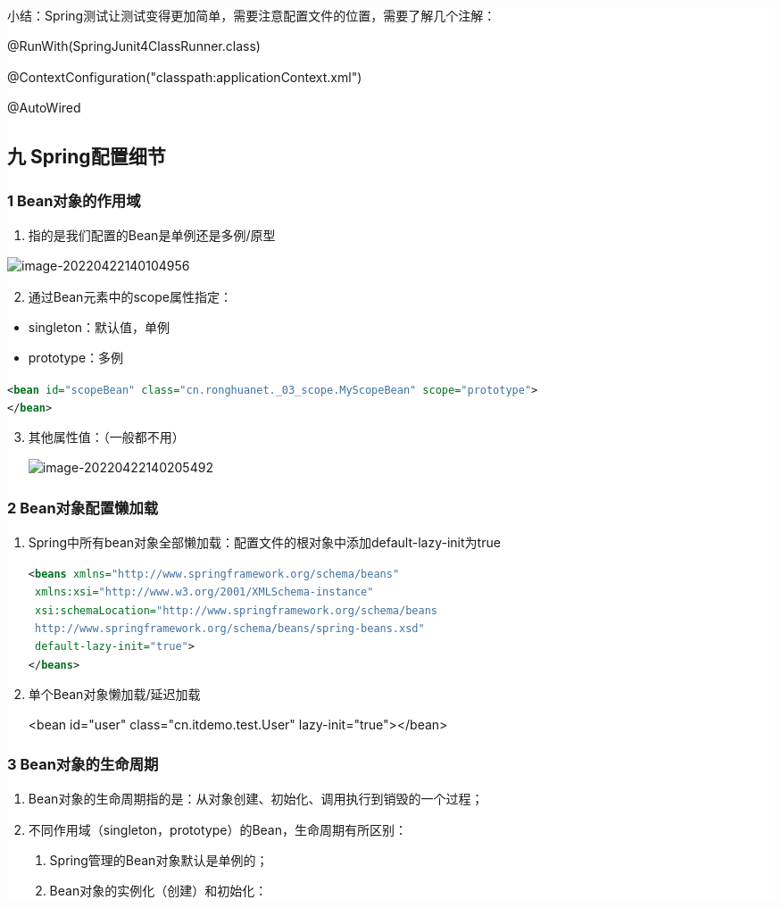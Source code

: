 小结：Spring测试让测试变得更加简单，需要注意配置文件的位置，需要了解几个注解：

@RunWith(SpringJunit4ClassRunner.class)

@ContextConfiguration("classpath:applicationContext.xml")

@AutoWired

## 九 Spring配置细节

### 1 Bean对象的作用域

1.  指的是我们配置的Bean是单例还是多例/原型

![image-20220422140104956](images/image-20220422140104956.png)

2.  通过Bean元素中的scope属性指定：

-   singleton：默认值，单例

-   prototype：多例

  ```xml
  <bean id="scopeBean" class="cn.ronghuanet._03_scope.MyScopeBean" scope="prototype">
  </bean>
  ```

3.  其他属性值：（一般都不用）

    ![image-20220422140205492](images/image-20220422140205492.png)

### 2 Bean对象配置懒加载

1. Spring中所有bean对象全部懒加载：配置文件的根对象中添加default-lazy-init为true

   ```xml
   <beans xmlns="http://www.springframework.org/schema/beans"
   	xmlns:xsi="http://www.w3.org/2001/XMLSchema-instance"
   	xsi:schemaLocation="http://www.springframework.org/schema/beans
   	http://www.springframework.org/schema/beans/spring-beans.xsd"
   	default-lazy-init="true">
   </beans>
   ```

2. 单个Bean对象懒加载/延迟加载

   <bean id=\"user\" class=\"cn.itdemo.test.User\" lazy-init=\"true\"\>\</bean\>

### 3 Bean对象的生命周期

1.  Bean对象的生命周期指的是：从对象创建、初始化、调用执行到销毁的一个过程；

2.  不同作用域（singleton，prototype）的Bean，生命周期有所区别：

    1.  Spring管理的Bean对象默认是单例的；

    2.  Bean对象的实例化（创建）和初始化：
